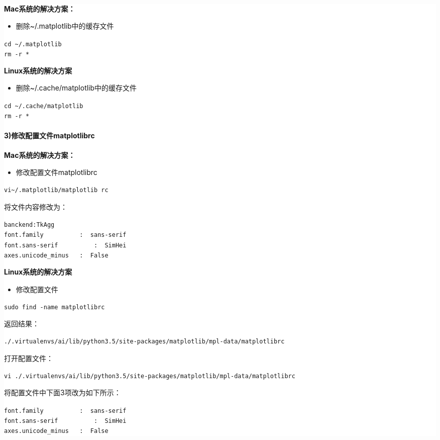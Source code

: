 **Mac系统的解决方案：**

- 删除~/.matplotlib中的缓存文件

```
cd ~/.matplotlib
rm -r *
```

**Linux系统的解决方案**

- 删除~/.cache/matplotlib中的缓存文件

```
cd ~/.cache/matplotlib
rm -r *
```

#### 3)修改配置文件matplotlibrc

**Mac系统的解决方案：**

- 修改配置文件matplotlibrc

```
vi~/.matplotlib/matplotlib rc
```

将文件内容修改为：

```
banckend:TkAgg
font.family          :  sans-serif
font.sans-serif          :  SimHei
axes.unicode_minus   :  False
```

**Linux系统的解决方案**

- 修改配置文件

```
sudo find -name matplotlibrc
```

返回结果：

```
./.virtualenvs/ai/lib/python3.5/site-packages/matplotlib/mpl-data/matplotlibrc
```

打开配置文件：

```
vi ./.virtualenvs/ai/lib/python3.5/site-packages/matplotlib/mpl-data/matplotlibrc
```

将配置文件中下面3项改为如下所示：

```
font.family          :  sans-serif
font.sans-serif          :  SimHei
axes.unicode_minus   :  False
```
